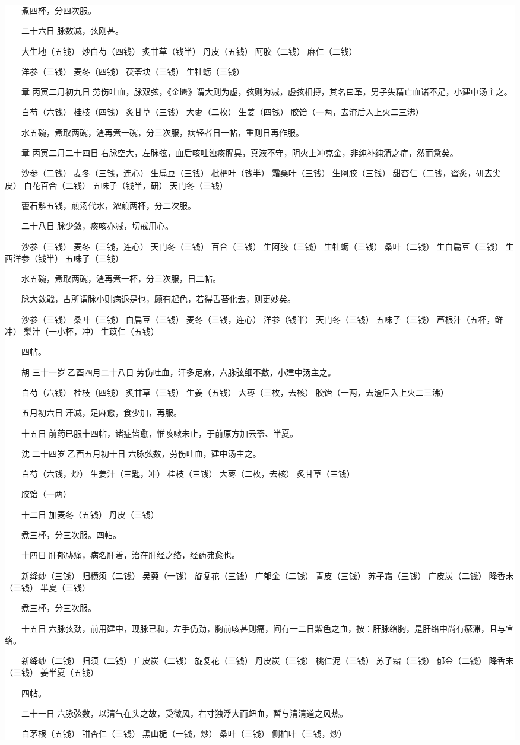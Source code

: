 
　　煮四杯，分四次服。

　　二十六日 脉数减，弦刚甚。

　　大生地（五钱） 炒白芍（四钱） 炙甘草（钱半） 丹皮（五钱） 阿胶（二钱） 麻仁（二钱）

　　洋参（三钱） 麦冬（四钱） 茯苓块（三钱） 生牡蛎（三钱）

　　章 丙寅二月初九日 劳伤吐血，脉双弦，《金匮》谓大则为虚，弦则为减，虚弦相搏，其名曰革，男子失精亡血诸不足，小建中汤主之。

　　白芍（六钱） 桂枝（四钱） 炙甘草（三钱） 大枣（二枚） 生姜（四钱） 胶饴（一两，去渣后入上火二三沸）

　　水五碗，煮取两碗，渣再煮一碗，分三次服，病轻者日一帖，重则日再作服。

　　章 丙寅二月二十四日 右脉空大，左脉弦，血后咳吐浊痰腥臭，真液不守，阴火上冲克金，非纯补纯清之症，然而惫矣。

　　沙参（二钱） 麦冬（三钱，连心） 生扁豆（三钱） 枇杷叶（钱半） 霜桑叶（三钱） 生阿胶（三钱） 甜杏仁（二钱，蜜炙，研去尖皮） 白花百合（二钱） 五味子（钱半，研） 天门冬（三钱）

　　藿石斛五钱，煎汤代水，浓煎两杯，分二次服。

　　二十八日 脉少敛，痰咳亦减，切戒用心。

　　沙参（三钱） 麦冬（三钱，连心） 天门冬（三钱） 百合（三钱） 生阿胶（三钱） 生牡蛎（三钱） 桑叶（二钱） 生白扁豆（三钱） 生西洋参（钱半） 五味子（三钱）

　　水五碗，煮取两碗，渣再煮一杯，分三次服，日二帖。

　　脉大敛戢，古所谓脉小则病退是也，颇有起色，若得舌苔化去，则更妙矣。

　　沙参（三钱） 桑叶（三钱） 白扁豆（三钱） 麦冬（三钱，连心） 洋参（钱半） 天门冬（三钱） 五味子（三钱） 芦根汁（五杯，鲜冲） 梨汁（一小杯，冲） 生苡仁（五钱）

　　四帖。

　　胡 三十一岁 乙酉四月二十八日 劳伤吐血，汗多足麻，六脉弦细不数，小建中汤主之。

　　白芍（六钱） 桂枝（四钱） 炙甘草（三钱） 生姜（五钱） 大枣（三枚，去核） 胶饴（一两，去渣后入上火二三沸）

　　五月初六日 汗减，足麻愈，食少加，再服。

　　十五日 前药已服十四帖，诸症皆愈，惟咳嗽未止，于前原方加云苓、半夏。

　　沈 二十四岁 乙酉五月初十日 六脉弦数，劳伤吐血，建中汤主之。

　　白芍（六钱，炒） 生姜汁（三匙，冲） 桂枝（三钱） 大枣（二枚，去核） 炙甘草（三钱）

　　胶饴（一两）

　　十二日 加麦冬（五钱） 丹皮（三钱）

　　煮三杯，分三次服。四帖。

　　十四日 肝郁胁痛，病名肝着，治在肝经之络，经药弗愈也。

　　新绛纱（三钱） 归横须（二钱） 吴萸（一钱） 旋复花（三钱） 广郁金（二钱） 青皮（三钱） 苏子霜（三钱） 广皮炭（二钱） 降香末（三钱） 半夏（三钱）

　　煮三杯，分三次服。

　　十五日 六脉弦劲，前用建中，现脉已和，左手仍劲，胸前咳甚则痛，间有一二日紫色之血，按：肝脉络胸，是肝络中尚有瘀滞，且与宣络。

　　新绛纱（二钱） 归须（二钱） 广皮炭（二钱） 旋复花（三钱） 丹皮炭（三钱） 桃仁泥（三钱） 苏子霜（三钱） 郁金（二钱） 降香末（三钱） 姜半夏（五钱）

　　四帖。

　　二十一日 六脉弦数，以清气在头之故，受微风，右寸独浮大而衄血，暂与清清道之风热。

　　白茅根（五钱） 甜杏仁（三钱） 黑山栀（一钱，炒） 桑叶（三钱） 侧柏叶（三钱，炒）
